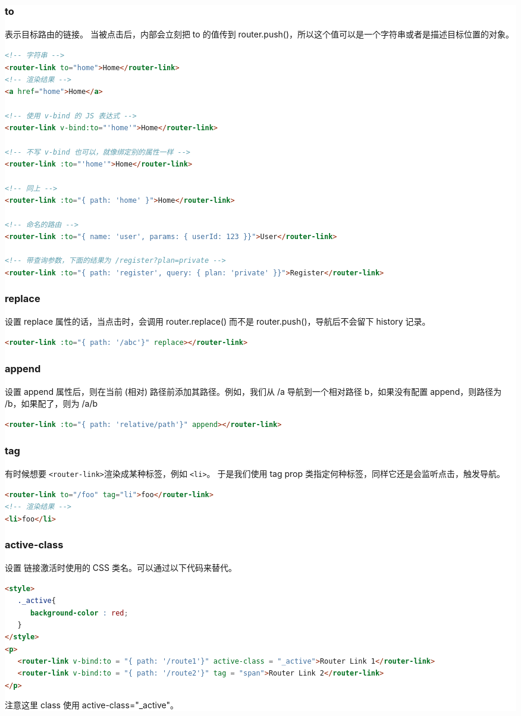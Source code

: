 ### to
表示目标路由的链接。 当被点击后，内部会立刻把 to 的值传到 router.push()，所以这个值可以是一个字符串或者是描述目标位置的对象。
```html
<!-- 字符串 -->
<router-link to="home">Home</router-link>
<!-- 渲染结果 -->
<a href="home">Home</a>

<!-- 使用 v-bind 的 JS 表达式 -->
<router-link v-bind:to="'home'">Home</router-link>

<!-- 不写 v-bind 也可以，就像绑定别的属性一样 -->
<router-link :to="'home'">Home</router-link>

<!-- 同上 -->
<router-link :to="{ path: 'home' }">Home</router-link>

<!-- 命名的路由 -->
<router-link :to="{ name: 'user', params: { userId: 123 }}">User</router-link>

<!-- 带查询参数，下面的结果为 /register?plan=private -->
<router-link :to="{ path: 'register', query: { plan: 'private' }}">Register</router-link>
```
### replace
设置 replace 属性的话，当点击时，会调用 router.replace() 而不是 router.push()，导航后不会留下 history 记录。
```html
<router-link :to="{ path: '/abc'}" replace></router-link>
```
### append
设置 append 属性后，则在当前 (相对) 路径前添加其路径。例如，我们从 /a 导航到一个相对路径 b，如果没有配置 append，则路径为 /b，如果配了，则为 /a/b
```html
<router-link :to="{ path: 'relative/path'}" append></router-link>
```
### tag
有时候想要 `<router-link>`渲染成某种标签，例如 `<li>`。 于是我们使用 tag prop 类指定何种标签，同样它还是会监听点击，触发导航。
```html
<router-link to="/foo" tag="li">foo</router-link>
<!-- 渲染结果 -->
<li>foo</li>
```
### active-class
设置 链接激活时使用的 CSS 类名。可以通过以下代码来替代。
```html
<style>
   ._active{
      background-color : red;
   }
</style>
<p>
   <router-link v-bind:to = "{ path: '/route1'}" active-class = "_active">Router Link 1</router-link>
   <router-link v-bind:to = "{ path: '/route2'}" tag = "span">Router Link 2</router-link>
</p>
```
注意这里 class 使用 active-class="_active"。
